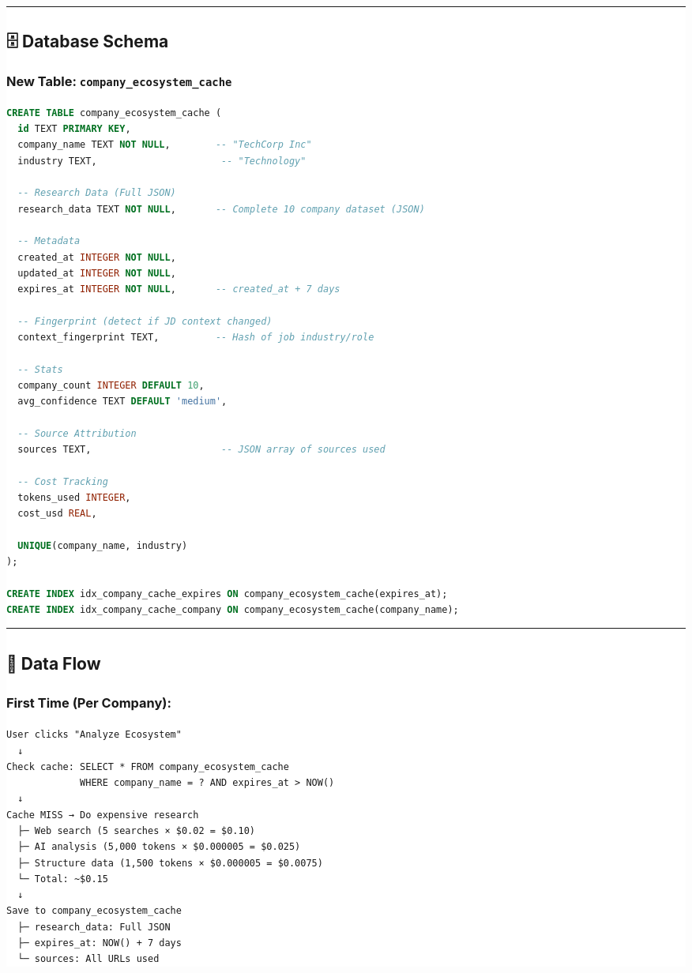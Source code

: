 
---

## 🗄️ **Database Schema**

### **New Table**: `company_ecosystem_cache`

```sql
CREATE TABLE company_ecosystem_cache (
  id TEXT PRIMARY KEY,
  company_name TEXT NOT NULL,        -- "TechCorp Inc"
  industry TEXT,                      -- "Technology"
  
  -- Research Data (Full JSON)
  research_data TEXT NOT NULL,       -- Complete 10 company dataset (JSON)
  
  -- Metadata
  created_at INTEGER NOT NULL,
  updated_at INTEGER NOT NULL,
  expires_at INTEGER NOT NULL,       -- created_at + 7 days
  
  -- Fingerprint (detect if JD context changed)
  context_fingerprint TEXT,          -- Hash of job industry/role
  
  -- Stats
  company_count INTEGER DEFAULT 10,
  avg_confidence TEXT DEFAULT 'medium',
  
  -- Source Attribution
  sources TEXT,                       -- JSON array of sources used
  
  -- Cost Tracking
  tokens_used INTEGER,
  cost_usd REAL,
  
  UNIQUE(company_name, industry)
);

CREATE INDEX idx_company_cache_expires ON company_ecosystem_cache(expires_at);
CREATE INDEX idx_company_cache_company ON company_ecosystem_cache(company_name);
```

---

## 🔄 **Data Flow**

### **First Time (Per Company)**:

```
User clicks "Analyze Ecosystem"
  ↓
Check cache: SELECT * FROM company_ecosystem_cache 
             WHERE company_name = ? AND expires_at > NOW()
  ↓
Cache MISS → Do expensive research
  ├─ Web search (5 searches × $0.02 = $0.10)
  ├─ AI analysis (5,000 tokens × $0.000005 = $0.025)
  ├─ Structure data (1,500 tokens × $0.000005 = $0.0075)
  └─ Total: ~$0.15
  ↓
Save to company_ecosystem_cache
  ├─ research_data: Full JSON
  ├─ expires_at: NOW() + 7 days
  └─ sources: All URLs used
```